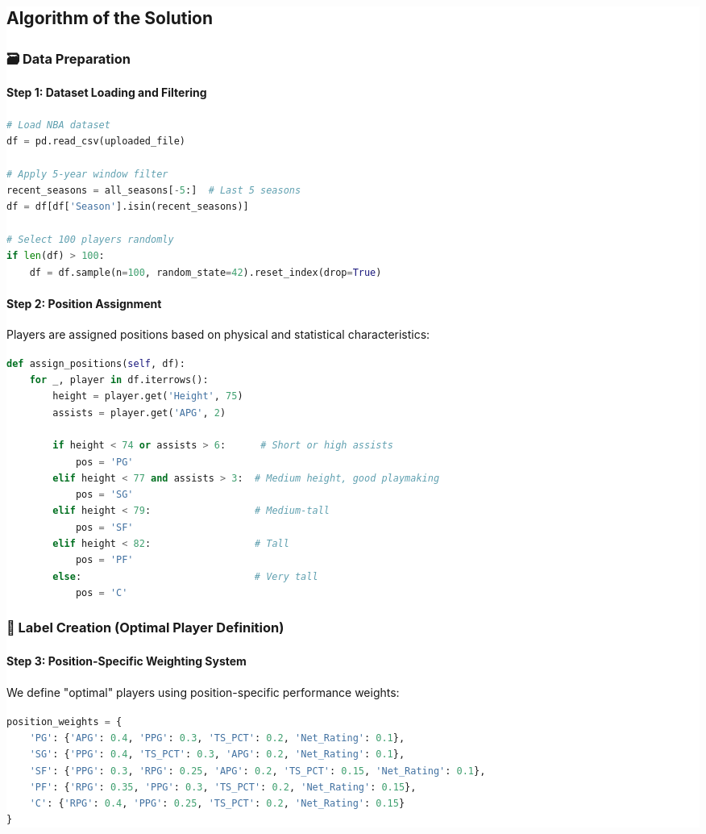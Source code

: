## Algorithm of the Solution

### 🗃️ Data Preparation

#### Step 1: Dataset Loading and Filtering
```python
# Load NBA dataset
df = pd.read_csv(uploaded_file)

# Apply 5-year window filter
recent_seasons = all_seasons[-5:]  # Last 5 seasons
df = df[df['Season'].isin(recent_seasons)]

# Select 100 players randomly
if len(df) > 100:
    df = df.sample(n=100, random_state=42).reset_index(drop=True)
```

#### Step 2: Position Assignment
Players are assigned positions based on physical and statistical characteristics:
```python
def assign_positions(self, df):
    for _, player in df.iterrows():
        height = player.get('Height', 75)
        assists = player.get('APG', 2)
        
        if height < 74 or assists > 6:      # Short or high assists
            pos = 'PG'
        elif height < 77 and assists > 3:  # Medium height, good playmaking
            pos = 'SG'
        elif height < 79:                  # Medium-tall
            pos = 'SF'
        elif height < 82:                  # Tall
            pos = 'PF'
        else:                              # Very tall
            pos = 'C'
```

### 🎯 Label Creation (Optimal Player Definition)

#### Step 3: Position-Specific Weighting System
We define "optimal" players using position-specific performance weights:

```python
position_weights = {
    'PG': {'APG': 0.4, 'PPG': 0.3, 'TS_PCT': 0.2, 'Net_Rating': 0.1},
    'SG': {'PPG': 0.4, 'TS_PCT': 0.3, 'APG': 0.2, 'Net_Rating': 0.1}, 
    'SF': {'PPG': 0.3, 'RPG': 0.25, 'APG': 0.2, 'TS_PCT': 0.15, 'Net_Rating': 0.1},
    'PF': {'RPG': 0.35, 'PPG': 0.3, 'TS_PCT': 0.2, 'Net_Rating': 0.15},
    'C': {'RPG': 0.4, 'PPG': 0.25, 'TS_PCT': 0.2, 'Net_Rating': 0.15}
}
```
